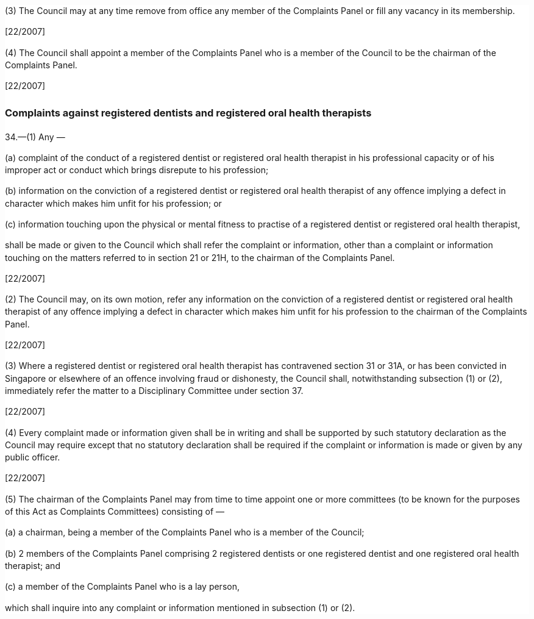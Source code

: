 (3) The Council may at any time remove from office any member of the Complaints Panel or fill any vacancy in its membership.

[22/2007]

(4) The Council shall appoint a member of the Complaints Panel who is a member of the Council to be the chairman of the Complaints Panel.

[22/2007]

### Complaints against registered dentists and registered oral health therapists

34\.—(1) Any —

(a) complaint of the conduct of a registered dentist or registered oral health therapist in his professional capacity or of his improper act or conduct which brings disrepute to his profession;

(b) information on the conviction of a registered dentist or registered oral health therapist of any offence implying a defect in character which makes him unfit for his profession; or

(c) information touching upon the physical or mental fitness to practise of a registered dentist or registered oral health therapist,

shall be made or given to the Council which shall refer the complaint or information, other than a complaint or information touching on the matters referred to in section 21 or 21H, to the chairman of the Complaints Panel.

[22/2007]

(2) The Council may, on its own motion, refer any information on the conviction of a registered dentist or registered oral health therapist of any offence implying a defect in character which makes him unfit for his profession to the chairman of the Complaints Panel.

[22/2007]

(3) Where a registered dentist or registered oral health therapist has contravened section 31 or 31A, or has been convicted in Singapore or elsewhere of an offence involving fraud or dishonesty, the Council shall, notwithstanding subsection (1) or (2), immediately refer the matter to a Disciplinary Committee under section 37.

[22/2007]

(4) Every complaint made or information given shall be in writing and shall be supported by such statutory declaration as the Council may require except that no statutory declaration shall be required if the complaint or information is made or given by any public officer.

[22/2007]

(5) The chairman of the Complaints Panel may from time to time appoint one or more committees (to be known for the purposes of this Act as Complaints Committees) consisting of —

(a) a chairman, being a member of the Complaints Panel who is a member of the Council;

(b) 2 members of the Complaints Panel comprising 2 registered dentists or one registered dentist and one registered oral health therapist; and

(c) a member of the Complaints Panel who is a lay person,

which shall inquire into any complaint or information mentioned in subsection (1) or (2).
